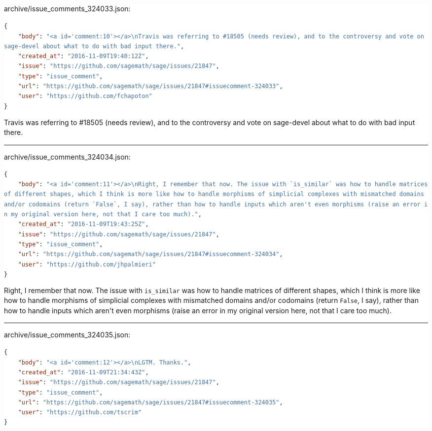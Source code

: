 archive/issue_comments_324033.json:
```json
{
    "body": "<a id='comment:10'></a>\nTravis was referring to #18505 (needs review), and to the controversy and vote on sage-devel about what to do with bad input there.",
    "created_at": "2016-11-09T19:40:12Z",
    "issue": "https://github.com/sagemath/sage/issues/21847",
    "type": "issue_comment",
    "url": "https://github.com/sagemath/sage/issues/21847#issuecomment-324033",
    "user": "https://github.com/fchapoton"
}
```

<a id='comment:10'></a>
Travis was referring to #18505 (needs review), and to the controversy and vote on sage-devel about what to do with bad input there.



---

archive/issue_comments_324034.json:
```json
{
    "body": "<a id='comment:11'></a>\nRight, I remember that now. The issue with `is_similar` was how to handle matrices of different shapes, which I think is more like how to handle morphisms of simplicial complexes with mismatched domains and/or codomains (return `False`, I say), rather than how to handle inputs which aren't even morphisms (raise an error in my original version here, not that I care too much).",
    "created_at": "2016-11-09T19:43:25Z",
    "issue": "https://github.com/sagemath/sage/issues/21847",
    "type": "issue_comment",
    "url": "https://github.com/sagemath/sage/issues/21847#issuecomment-324034",
    "user": "https://github.com/jhpalmieri"
}
```

<a id='comment:11'></a>
Right, I remember that now. The issue with `is_similar` was how to handle matrices of different shapes, which I think is more like how to handle morphisms of simplicial complexes with mismatched domains and/or codomains (return `False`, I say), rather than how to handle inputs which aren't even morphisms (raise an error in my original version here, not that I care too much).



---

archive/issue_comments_324035.json:
```json
{
    "body": "<a id='comment:12'></a>\nLGTM. Thanks.",
    "created_at": "2016-11-09T21:34:43Z",
    "issue": "https://github.com/sagemath/sage/issues/21847",
    "type": "issue_comment",
    "url": "https://github.com/sagemath/sage/issues/21847#issuecomment-324035",
    "user": "https://github.com/tscrim"
}
```
